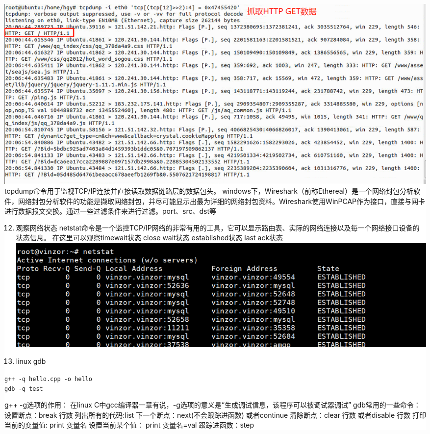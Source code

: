 ![](assets/markdown-img-paste-20180808200903250.png)
tcpdump命令用于监视TCP/IP连接并直接读取数据链路层的数据包头。
windows下，Wireshark（前称Ethereal）是一个网络封包分析软件，网络封包分析软件的功能是撷取网络封包，并尽可能显示出最为详细的网络封包资料。Wireshark使用WinPCAP作为接口，直接与网卡进行数据报文交换。通过一些过滤条件来进行过滤。port、src、dst等

12. 观察网络状态
netstat命令是一个监控TCP/IP网络的非常有用的工具，它可以显示路由表、实际的网络连接以及每一个网络接口设备的状态信息。
在这里可以观察timewait状态 close wait状态 established状态 last ack状态
![](assets/markdown-img-paste-20180808201525768.png)

13. linux gdb
```
g++ -q hello.cpp -o hello
gdb -q test
```
g++ -g选项的作用：
在linux C中gcc编译器一章有说，-g选项的意义是“生成调试信息，该程序可以被调试器调试”
gdb常用的一些命令：
设置断点：break 行数
列出所有的代码:list
下一个断点：next(不会跟踪进函数) 或者continue
清除断点：clear 行数 或者disable 行数
打印当前的变量值: print 变量名
设置当前某个值： print 变量名=val
跟踪进函数：step
